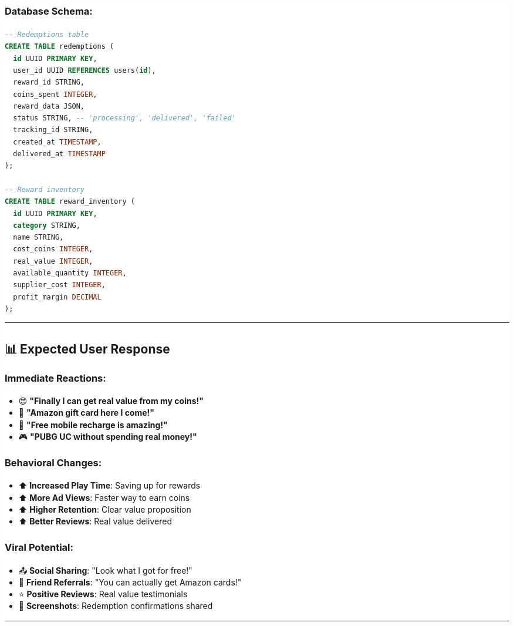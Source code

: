 ### **Database Schema**:
```sql
-- Redemptions table
CREATE TABLE redemptions (
  id UUID PRIMARY KEY,
  user_id UUID REFERENCES users(id),
  reward_id STRING,
  coins_spent INTEGER,
  reward_data JSON,
  status STRING, -- 'processing', 'delivered', 'failed'
  tracking_id STRING,
  created_at TIMESTAMP,
  delivered_at TIMESTAMP
);

-- Reward inventory
CREATE TABLE reward_inventory (
  id UUID PRIMARY KEY,
  category STRING,
  name STRING,
  cost_coins INTEGER,
  real_value INTEGER,
  available_quantity INTEGER,
  supplier_cost INTEGER,
  profit_margin DECIMAL
);
```

---

## 📊 **Expected User Response**

### **Immediate Reactions**:
- 😍 **"Finally I can get real value from my coins!"**
- 🎯 **"Amazon gift card here I come!"**
- 📱 **"Free mobile recharge is amazing!"**
- 🎮 **"PUBG UC without spending real money!"**

### **Behavioral Changes**:
- ⬆️ **Increased Play Time**: Saving up for rewards
- ⬆️ **More Ad Views**: Faster way to earn coins
- ⬆️ **Higher Retention**: Clear value proposition
- ⬆️ **Better Reviews**: Real value delivered

### **Viral Potential**:
- 📤 **Social Sharing**: "Look what I got for free!"
- 👥 **Friend Referrals**: "You can actually get Amazon cards!"
- ⭐ **Positive Reviews**: Real value testimonials
- 📱 **Screenshots**: Redemption confirmations shared

---